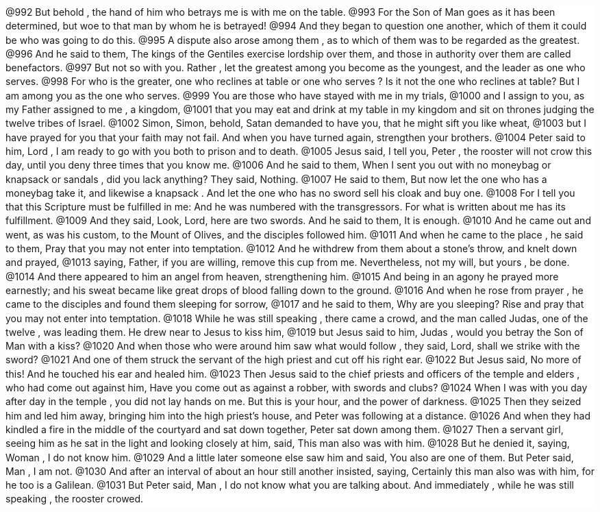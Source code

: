 @992 But behold , the hand of him who betrays me is with me on the table.
@993 For the Son of Man goes as it has been determined, but woe to that man by whom he is betrayed!
@994 And they began to question one another, which of them it could be who was going to do this.
@995 A dispute also arose among them , as to which of them was to be regarded as the greatest.
@996 And he said to them, The kings of the Gentiles exercise lordship over them, and those in authority over them are called benefactors.
@997 But not so with you. Rather , let the greatest among you become as the youngest, and the leader as one who serves.
@998 For who is the greater, one who reclines at table or one who serves ? Is it not the one who reclines at table? But I am among you as the one who serves.
@999 You are those who have stayed with me in my trials,
@1000 and I assign to you, as my Father assigned to me , a kingdom,
@1001 that you may eat and drink at my table in my kingdom and sit on thrones judging the twelve tribes of Israel.
@1002 Simon, Simon, behold, Satan demanded to have you, that he might sift you like wheat,
@1003 but I have prayed for you that your faith may not fail. And when you have turned again, strengthen your brothers.
@1004 Peter said to him, Lord , I am ready to go with you both to prison and to death.
@1005 Jesus said, I tell you, Peter , the rooster will not crow this day, until you deny three times that you know me.
@1006 And he said to them, When I sent you out with no moneybag or knapsack or sandals , did you lack anything? They said, Nothing.
@1007 He said to them, But now let the one who has a moneybag take it, and likewise a knapsack . And let the one who has no sword sell his cloak and buy one.
@1008 For I tell you that this Scripture must be fulfilled in me: And he was numbered with the transgressors. For what is written about me has its fulfillment.
@1009 And they said, Look, Lord, here are two swords. And he said to them, It is enough.
@1010 And he came out and went, as was his custom, to the Mount of Olives, and the disciples followed him.
@1011 And when he came to the place , he said to them, Pray that you may not enter into temptation.
@1012 And he withdrew from them about a stone’s throw, and knelt down and prayed,
@1013 saying, Father, if you are willing, remove this cup from me. Nevertheless, not my will, but yours , be done.
@1014 And there appeared to him an angel from heaven, strengthening him.
@1015 And being in an agony he prayed more earnestly; and his sweat became like great drops of blood falling down to the ground.
@1016 And when he rose from prayer , he came to the disciples and found them sleeping for sorrow,
@1017 and he said to them, Why are you sleeping? Rise and pray that you may not enter into temptation.
@1018 While he was still speaking , there came a crowd, and the man called Judas, one of the twelve , was leading them. He drew near to Jesus to kiss him,
@1019 but Jesus said to him, Judas , would you betray the Son of Man with a kiss?
@1020 And when those who were around him saw what would follow , they said, Lord, shall we strike with the sword?
@1021 And one of them struck the servant of the high priest and cut off his right ear.
@1022 But Jesus said, No more of this! And he touched his ear and healed him.
@1023 Then Jesus said to the chief priests and officers of the temple and elders , who had come out against him, Have you come out as against a robber, with swords and clubs?
@1024 When I was with you day after day in the temple , you did not lay hands on me. But this is your hour, and the power of darkness.
@1025 Then they seized him and led him away, bringing him into the high priest’s house, and Peter was following at a distance.
@1026 And when they had kindled a fire in the middle of the courtyard and sat down together, Peter sat down among them.
@1027 Then a servant girl, seeing him as he sat in the light and looking closely at him, said, This man also was with him.
@1028 But he denied it, saying, Woman , I do not know him.
@1029 And a little later someone else saw him and said, You also are one of them. But Peter said, Man , I am not.
@1030 And after an interval of about an hour still another insisted, saying, Certainly this man also was with him, for he too is a Galilean.
@1031 But Peter said, Man , I do not know what you are talking about. And immediately , while he was still speaking , the rooster crowed.